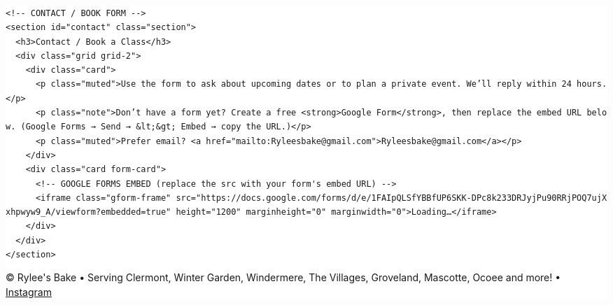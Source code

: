     <!-- CONTACT / BOOK FORM -->
    <section id="contact" class="section">
      <h3>Contact / Book a Class</h3>
      <div class="grid grid-2">
        <div class="card">
          <p class="muted">Use the form to ask about upcoming dates or to plan a private event. We’ll reply within 24 hours.</p>
          <p class="note">Don’t have a form yet? Create a free <strong>Google Form</strong>, then replace the embed URL below. (Google Forms → Send → &lt;&gt; Embed → copy the URL.)</p>
          <p class="muted">Prefer email? <a href="mailto:Ryleesbake@gmail.com">Ryleesbake@gmail.com</a></p>
        </div>
        <div class="card form-card">
          <!-- GOOGLE FORMS EMBED (replace the src with your form's embed URL) -->
          <iframe class="gform-frame" src="https://docs.google.com/forms/d/e/1FAIpQLSfYBBfUP6SKK-DPc8k233DRJyjPu90RRjPOQ7ujXxhpwyw9_A/viewform?embedded=true" height="1200" marginheight="0" marginwidth="0">Loading…</iframe>
        </div>
      </div>
    </section>

  </main>

  <footer class="footer">
    <p>© <span id="year"></span> Rylee's Bake • Serving Clermont, Winter Garden, Windermere, The Villages, Groveland, Mascotte, Ocoee and more! • <a href="#">Instagram</a></p>
  </footer>

  <script>
    // Upcoming events: show TBA only (edit later when you have real dates)
    const events = [];
    const wrap = document.getElementById('events');
    if(events.length === 0){
      wrap.innerHTML = `<div class="card"><strong>To Be Announced</strong><div class="muted">Join the email list or check back soon.</div></div>`;
    } else {
      wrap.innerHTML = events.map(e => `
        <div class="card">
          <div style=\"display:flex;align-items:center;justify-content:space-between;gap:10px;flex-wrap:wrap\">
            <div>
              <strong>${e.type}</strong>
              <div class=\"muted\">${e.date} • ${e.time}</div>
              <div class=\"muted\">${e.where}</div>
            </div>
            <div style=\"text-align:right\">
              <div class=\"price\" style=\"font-size:28px\">${e.price}</div>
              <a class=\"cta\" href=\"${e.url}\">Reserve</a>
            </div>
          </div>
        </div>`).join('');
    }

    document.getElementById('year').textContent = new Date().getFullYear();
  </script>
</body>
</html>
